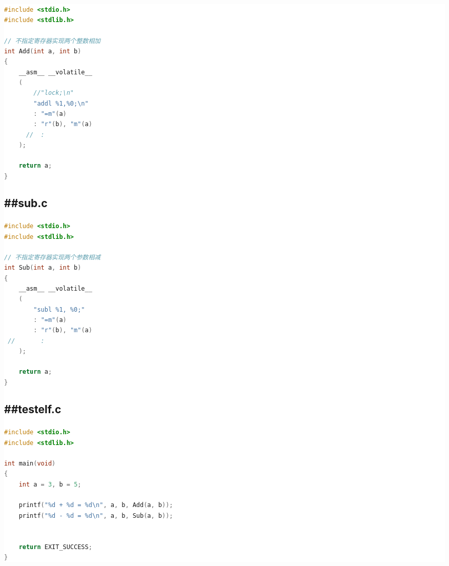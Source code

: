 ```c
#include <stdio.h>
#include <stdlib.h>

// 不指定寄存器实现两个整数相加
int Add(int a, int b)
{
    __asm__ __volatile__
    (
        //"lock;\n"
        "addl %1,%0;\n"
        : "=m"(a)
        : "r"(b), "m"(a)
      //  :
    );

    return a;
}
```
##sub.c
-------

```c
#include <stdio.h>
#include <stdlib.h>

// 不指定寄存器实现两个参数相减
int Sub(int a, int b)
{
    __asm__ __volatile__
    (
        "subl %1, %0;"
        : "=m"(a)
        : "r"(b), "m"(a)
 //       :
    );

    return a;
}
```

##testelf.c
-------

```c
#include <stdio.h>
#include <stdlib.h>

int main(void)
{
    int a = 3, b = 5;

    printf("%d + %d = %d\n", a, b, Add(a, b));
    printf("%d - %d = %d\n", a, b, Sub(a, b));


    return EXIT_SUCCESS;
}
```
